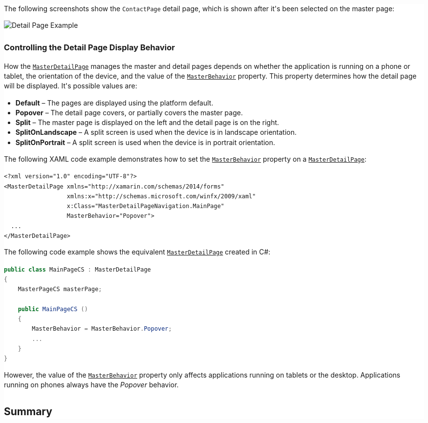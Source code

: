 The following screenshots show the `ContactPage` detail page, which is shown after it's been selected on the master page:

![](master-detail-page-images/detailpage.png "Detail Page Example")

<a name="Controlling_the_Detail_Page_Display_Behavior" />

### Controlling the Detail Page Display Behavior

How the [`MasterDetailPage`](xref:Xamarin.Forms.MasterDetailPage) manages the master and detail pages depends on whether the application is running on a phone or tablet, the orientation of the device, and the value of the [`MasterBehavior`](xref:Xamarin.Forms.MasterDetailPage.MasterBehavior) property. This property determines how the detail page will be displayed. It's possible values are:

- **Default** – The pages are displayed using the platform default.
- **Popover** – The detail page covers, or partially covers the master page.
- **Split** – The master page is displayed on the left and the detail page is on the right.
- **SplitOnLandscape** – A split screen is used when the device is in landscape orientation.
- **SplitOnPortrait** – A split screen is used when the device is in portrait orientation.

The following XAML code example demonstrates how to set the [`MasterBehavior`](xref:Xamarin.Forms.MasterDetailPage.MasterBehavior) property on a [`MasterDetailPage`](xref:Xamarin.Forms.MasterDetailPage):

```xaml
<?xml version="1.0" encoding="UTF-8"?>
<MasterDetailPage xmlns="http://xamarin.com/schemas/2014/forms"
                  xmlns:x="http://schemas.microsoft.com/winfx/2009/xaml"
                  x:Class="MasterDetailPageNavigation.MainPage"
                  MasterBehavior="Popover">
  ...
</MasterDetailPage>
```

The following code example shows the equivalent [`MasterDetailPage`](xref:Xamarin.Forms.MasterDetailPage) created in C#:

```csharp
public class MainPageCS : MasterDetailPage
{
    MasterPageCS masterPage;

    public MainPageCS ()
    {
        MasterBehavior = MasterBehavior.Popover;
        ...
    }
}
```

However, the value of the [`MasterBehavior`](xref:Xamarin.Forms.MasterDetailPage.MasterBehavior) property only affects applications running on tablets or the desktop. Applications running on phones always have the *Popover* behavior.

## Summary
